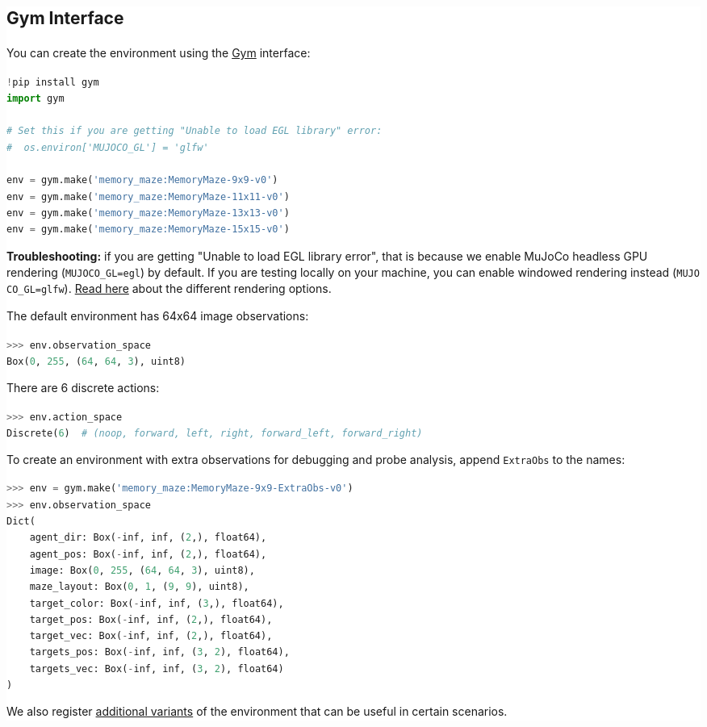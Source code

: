 ## Gym Interface

You can create the environment using the [Gym](https://github.com/openai/gym) interface:

```python
!pip install gym
import gym

# Set this if you are getting "Unable to load EGL library" error:
#  os.environ['MUJOCO_GL'] = 'glfw'  

env = gym.make('memory_maze:MemoryMaze-9x9-v0')
env = gym.make('memory_maze:MemoryMaze-11x11-v0')
env = gym.make('memory_maze:MemoryMaze-13x13-v0')
env = gym.make('memory_maze:MemoryMaze-15x15-v0')
```

**Troubleshooting:** if you are getting "Unable to load EGL library error", that is because we enable MuJoCo headless GPU rendering (`MUJOCO_GL=egl`) by default. If you are testing locally on your machine, you can enable windowed rendering instead (`MUJOCO_GL=glfw`). [Read here](https://github.com/deepmind/dm_control#rendering) about the different rendering options. 

The default environment has 64x64 image observations:

```python
>>> env.observation_space
Box(0, 255, (64, 64, 3), uint8)
```

There are 6 discrete actions:

```python
>>> env.action_space
Discrete(6)  # (noop, forward, left, right, forward_left, forward_right)
```

To create an environment with extra observations for debugging and probe analysis, append `ExtraObs` to the names:

```python
>>> env = gym.make('memory_maze:MemoryMaze-9x9-ExtraObs-v0')
>>> env.observation_space
Dict(
    agent_dir: Box(-inf, inf, (2,), float64), 
    agent_pos: Box(-inf, inf, (2,), float64),
    image: Box(0, 255, (64, 64, 3), uint8),
    maze_layout: Box(0, 1, (9, 9), uint8),
    target_color: Box(-inf, inf, (3,), float64),
    target_pos: Box(-inf, inf, (2,), float64),
    target_vec: Box(-inf, inf, (2,), float64),
    targets_pos: Box(-inf, inf, (3, 2), float64),
    targets_vec: Box(-inf, inf, (3, 2), float64)
)
```

We also register [additional variants](memory_maze/__init__.py) of the environment that can be useful in certain scenarios.


[issues]: https://github.com/jurgisp/memory-maze/issues